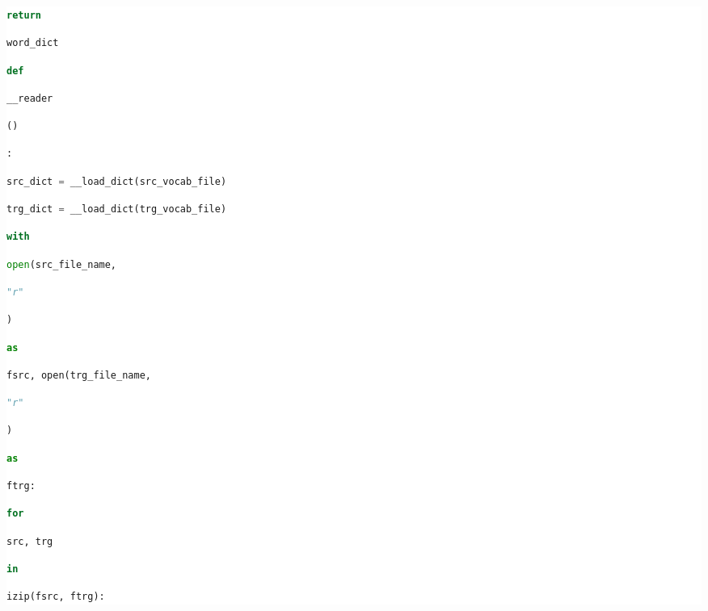 ```python
return
```
```python
word_dict
```

```python
def
```
```python
__reader
```
```python
()
```
```python
:
```

```python
src_dict = __load_dict(src_vocab_file)
```

```python
trg_dict = __load_dict(trg_vocab_file)
```

```python
with
```
```python
open(src_file_name,
```
```python
"r"
```
```python
)
```
```python
as
```
```python
fsrc, open(trg_file_name,
```

```python
"r"
```
```python
)
```
```python
as
```
```python
ftrg:
```

```python
for
```
```python
src, trg
```
```python
in
```
```python
izip(fsrc, ftrg):
```
